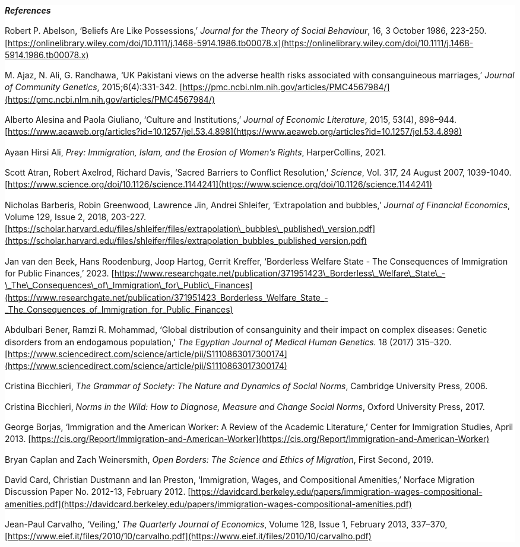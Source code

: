 ***References***

Robert P. Abelson, ‘Beliefs Are Like Possessions,’ *Journal for the Theory of Social Behaviour*, 16, 3 October 1986, 223-250. [https://onlinelibrary.wiley.com/doi/10.1111/j.1468-5914.1986.tb00078.x](https://onlinelibrary.wiley.com/doi/10.1111/j.1468-5914.1986.tb00078.x)

M. Ajaz, N. Ali, G. Randhawa, ‘UK Pakistani views on the adverse health risks associated with consanguineous marriages,’ *Journal of Community Genetics*, 2015;6(4):331-342. [https://pmc.ncbi.nlm.nih.gov/articles/PMC4567984/](https://pmc.ncbi.nlm.nih.gov/articles/PMC4567984/)

Alberto Alesina and Paola Giuliano, ‘Culture and Institutions,’ *Journal of Economic Literature*, 2015, 53(4), 898–944. [https://www.aeaweb.org/articles?id=10.1257/jel.53.4.898](https://www.aeaweb.org/articles?id=10.1257/jel.53.4.898)

Ayaan Hirsi Ali, *Prey: Immigration, Islam, and the Erosion of Women’s Rights*, HarperCollins, 2021.

Scott Atran, Robert Axelrod, Richard Davis, ‘Sacred Barriers to Conflict Resolution,’ *Science*, Vol. 317, 24 August 2007, 1039-1040. [https://www.science.org/doi/10.1126/science.1144241](https://www.science.org/doi/10.1126/science.1144241)

Nicholas Barberis, Robin Greenwood, Lawrence Jin, Andrei Shleifer, ‘Extrapolation and bubbles,’ *Journal of Financial Economics*, Volume 129, Issue 2, 2018, 203-227. [https://scholar.harvard.edu/files/shleifer/files/extrapolation\_bubbles\_published\_version.pdf](https://scholar.harvard.edu/files/shleifer/files/extrapolation_bubbles_published_version.pdf)

Jan van den Beek, Hans Roodenburg, Joop Hartog, Gerrit Kreffer, ‘Borderless Welfare State - The Consequences of Immigration for Public Finances,’ 2023. [https://www.researchgate.net/publication/371951423\_Borderless\_Welfare\_State\_-\_The\_Consequences\_of\_Immigration\_for\_Public\_Finances](https://www.researchgate.net/publication/371951423_Borderless_Welfare_State_-_The_Consequences_of_Immigration_for_Public_Finances)

Abdulbari Bener, Ramzi R. Mohammad, ‘Global distribution of consanguinity and their impact on complex diseases: Genetic disorders from an endogamous population,’ *The Egyptian Journal of Medical Human Genetics.* 18 (2017) 315–320. [https://www.sciencedirect.com/science/article/pii/S1110863017300174](https://www.sciencedirect.com/science/article/pii/S1110863017300174)

Cristina Bicchieri, *The Grammar of Society: The Nature and Dynamics of Social Norms*, Cambridge University Press, 2006.

Cristina Bicchieri, *Norms in the Wild: How to Diagnose, Measure and Change Social Norms*, Oxford University Press, 2017.

George Borjas, ‘Immigration and the American Worker: A Review of the Academic Literature,’ Center for Immigration Studies, April 2013. [https://cis.org/Report/Immigration-and-American-Worker](https://cis.org/Report/Immigration-and-American-Worker)

Bryan Caplan and Zach Weinersmith, *Open Borders: The Science and Ethics of Migration*, First Second, 2019.

David Card, Christian Dustmann and Ian Preston, ‘Immigration, Wages, and Compositional Amenities,’ Norface Migration Discussion Paper No. 2012-13, February 2012. [https://davidcard.berkeley.edu/papers/immigration-wages-compositional-amenities.pdf](https://davidcard.berkeley.edu/papers/immigration-wages-compositional-amenities.pdf)

Jean-Paul Carvalho, ‘Veiling,’ *The Quarterly Journal of Economics*, Volume 128, Issue 1, February 2013, 337–370, [https://www.eief.it/files/2010/10/carvalho.pdf](https://www.eief.it/files/2010/10/carvalho.pdf)
